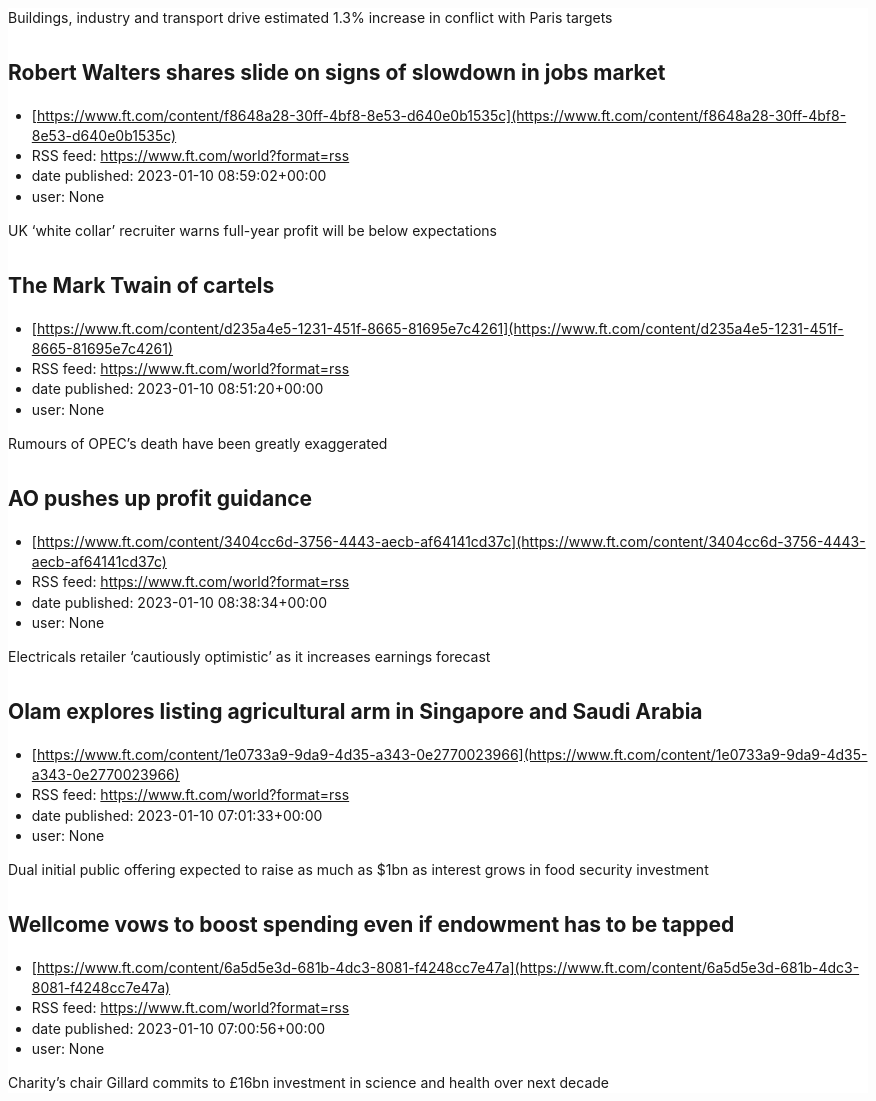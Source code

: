 Buildings, industry and transport drive estimated 1.3% increase in conflict with Paris targets

## Robert Walters shares slide on signs of slowdown in jobs market
 - [https://www.ft.com/content/f8648a28-30ff-4bf8-8e53-d640e0b1535c](https://www.ft.com/content/f8648a28-30ff-4bf8-8e53-d640e0b1535c)
 - RSS feed: https://www.ft.com/world?format=rss
 - date published: 2023-01-10 08:59:02+00:00
 - user: None

UK ‘white collar’ recruiter warns full-year profit will be below expectations

## The Mark Twain of cartels
 - [https://www.ft.com/content/d235a4e5-1231-451f-8665-81695e7c4261](https://www.ft.com/content/d235a4e5-1231-451f-8665-81695e7c4261)
 - RSS feed: https://www.ft.com/world?format=rss
 - date published: 2023-01-10 08:51:20+00:00
 - user: None

Rumours of OPEC’s death have been greatly exaggerated

## AO pushes up profit guidance
 - [https://www.ft.com/content/3404cc6d-3756-4443-aecb-af64141cd37c](https://www.ft.com/content/3404cc6d-3756-4443-aecb-af64141cd37c)
 - RSS feed: https://www.ft.com/world?format=rss
 - date published: 2023-01-10 08:38:34+00:00
 - user: None

Electricals retailer ‘cautiously optimistic’ as it increases earnings forecast

## Olam explores listing agricultural arm in Singapore and Saudi Arabia
 - [https://www.ft.com/content/1e0733a9-9da9-4d35-a343-0e2770023966](https://www.ft.com/content/1e0733a9-9da9-4d35-a343-0e2770023966)
 - RSS feed: https://www.ft.com/world?format=rss
 - date published: 2023-01-10 07:01:33+00:00
 - user: None

Dual initial public offering expected to raise as much as $1bn as interest grows in food security investment

## Wellcome vows to boost spending even if endowment has to be tapped
 - [https://www.ft.com/content/6a5d5e3d-681b-4dc3-8081-f4248cc7e47a](https://www.ft.com/content/6a5d5e3d-681b-4dc3-8081-f4248cc7e47a)
 - RSS feed: https://www.ft.com/world?format=rss
 - date published: 2023-01-10 07:00:56+00:00
 - user: None

Charity’s chair Gillard commits to £16bn investment in science and health over next decade
